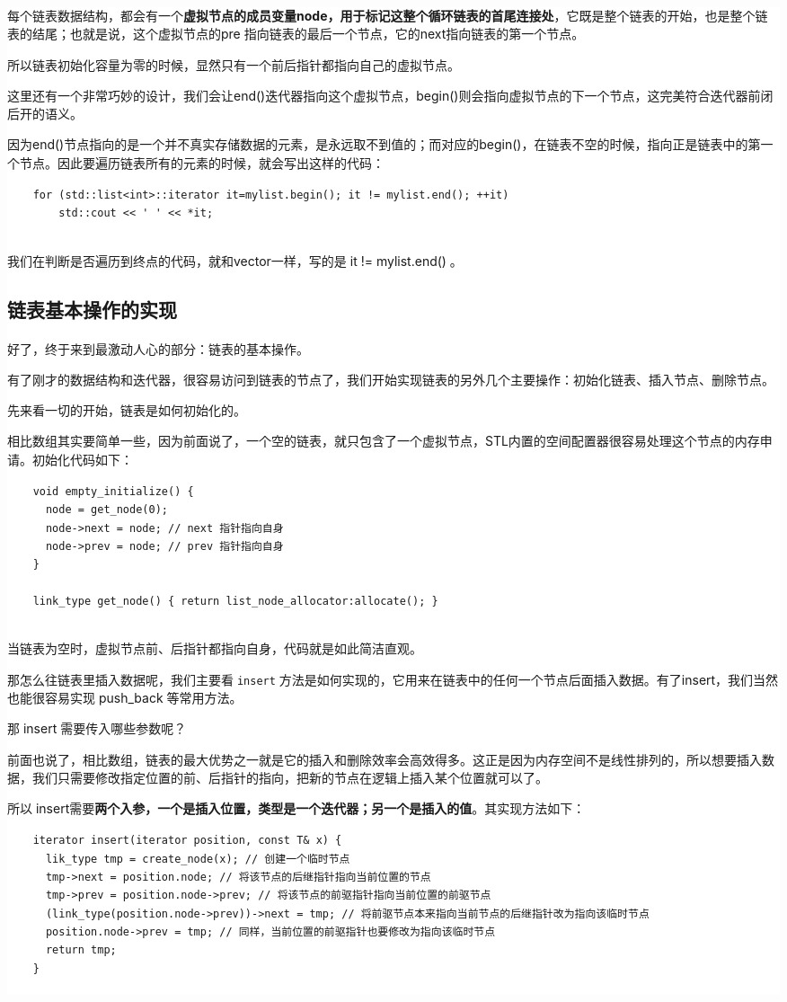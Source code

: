 每个链表数据结构，都会有一个**虚拟节点的成员变量node，用于标记这整个循环链表的首尾连接处**，它既是整个链表的开始，也是整个链表的结尾；也就是说，这个虚拟节点的pre 指向链表的最后一个节点，它的next指向链表的第一个节点。

所以链表初始化容量为零的时候，显然只有一个前后指针都指向自己的虚拟节点。

这里还有一个非常巧妙的设计，我们会让end\(\)迭代器指向这个虚拟节点，begin\(\)则会指向虚拟节点的下一个节点，这完美符合迭代器前闭后开的语义。

因为end\(\)节点指向的是一个并不真实存储数据的元素，是永远取不到值的；而对应的begin\(\)，在链表不空的时候，指向正是链表中的第一个节点。因此要遍历链表所有的元素的时候，就会写出这样的代码：

```
    for (std::list<int>::iterator it=mylist.begin(); it != mylist.end(); ++it)
        std::cout << ' ' << *it;
    

```

我们在判断是否遍历到终点的代码，就和vector一样，写的是 it \!= mylist.end\(\) 。

## 链表基本操作的实现

好了，终于来到最激动人心的部分：链表的基本操作。

有了刚才的数据结构和迭代器，很容易访问到链表的节点了，我们开始实现链表的另外几个主要操作：初始化链表、插入节点、删除节点。

先来看一切的开始，链表是如何初始化的。

相比数组其实要简单一些，因为前面说了，一个空的链表，就只包含了一个虚拟节点，STL内置的空间配置器很容易处理这个节点的内存申请。初始化代码如下：

```
    void empty_initialize() {
      node = get_node(0);
      node->next = node; // next 指针指向自身
      node->prev = node; // prev 指针指向自身
    }
    
    link_type get_node() { return list_node_allocator:allocate(); }
    

```

当链表为空时，虚拟节点前、后指针都指向自身，代码就是如此简洁直观。

那怎么往链表里插入数据呢，我们主要看 `insert` 方法是如何实现的，它用来在链表中的任何一个节点后面插入数据。有了insert，我们当然也能很容易实现 push\_back 等常用方法。

那 insert 需要传入哪些参数呢？

前面也说了，相比数组，链表的最大优势之一就是它的插入和删除效率会高效得多。这正是因为内存空间不是线性排列的，所以想要插入数据，我们只需要修改指定位置的前、后指针的指向，把新的节点在逻辑上插入某个位置就可以了。

所以 insert需要**两个入参，一个是插入位置，类型是一个迭代器；另一个是插入的值**。其实现方法如下：

```
    iterator insert(iterator position, const T& x) {
      lik_type tmp = create_node(x); // 创建一个临时节点
      tmp->next = position.node; // 将该节点的后继指针指向当前位置的节点
      tmp->prev = position.node->prev; // 将该节点的前驱指针指向当前位置的前驱节点
      (link_type(position.node->prev))->next = tmp; // 将前驱节点本来指向当前节点的后继指针改为指向该临时节点
      position.node->prev = tmp; // 同样，当前位置的前驱指针也要修改为指向该临时节点
      return tmp;
    }
    

```
